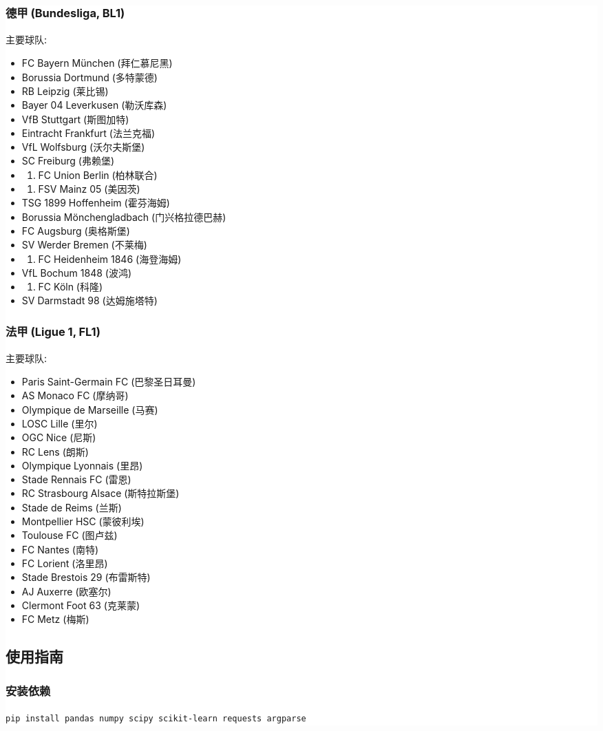 ### 德甲 (Bundesliga, BL1)

主要球队:
- FC Bayern München (拜仁慕尼黑)
- Borussia Dortmund (多特蒙德)
- RB Leipzig (莱比锡)
- Bayer 04 Leverkusen (勒沃库森)
- VfB Stuttgart (斯图加特)
- Eintracht Frankfurt (法兰克福)
- VfL Wolfsburg (沃尔夫斯堡)
- SC Freiburg (弗赖堡)
- 1. FC Union Berlin (柏林联合)
- 1. FSV Mainz 05 (美因茨)
- TSG 1899 Hoffenheim (霍芬海姆)
- Borussia Mönchengladbach (门兴格拉德巴赫)
- FC Augsburg (奥格斯堡)
- SV Werder Bremen (不莱梅)
- 1. FC Heidenheim 1846 (海登海姆)
- VfL Bochum 1848 (波鸿)
- 1. FC Köln (科隆)
- SV Darmstadt 98 (达姆施塔特)

### 法甲 (Ligue 1, FL1)

主要球队:
- Paris Saint-Germain FC (巴黎圣日耳曼)
- AS Monaco FC (摩纳哥)
- Olympique de Marseille (马赛)
- LOSC Lille (里尔)
- OGC Nice (尼斯)
- RC Lens (朗斯)
- Olympique Lyonnais (里昂)
- Stade Rennais FC (雷恩)
- RC Strasbourg Alsace (斯特拉斯堡)
- Stade de Reims (兰斯)
- Montpellier HSC (蒙彼利埃)
- Toulouse FC (图卢兹)
- FC Nantes (南特)
- FC Lorient (洛里昂)
- Stade Brestois 29 (布雷斯特)
- AJ Auxerre (欧塞尔)
- Clermont Foot 63 (克莱蒙)
- FC Metz (梅斯)

## 使用指南

### 安装依赖

```bash
pip install pandas numpy scipy scikit-learn requests argparse
```

